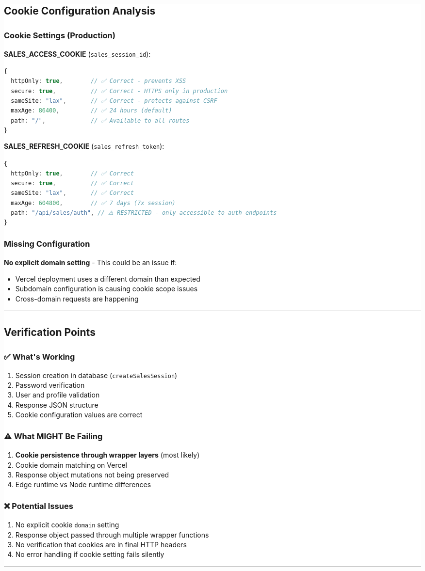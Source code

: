 
## Cookie Configuration Analysis

### Cookie Settings (Production)

**SALES_ACCESS_COOKIE** (`sales_session_id`):
```typescript
{
  httpOnly: true,        // ✅ Correct - prevents XSS
  secure: true,          // ✅ Correct - HTTPS only in production
  sameSite: "lax",       // ✅ Correct - protects against CSRF
  maxAge: 86400,         // ✅ 24 hours (default)
  path: "/",             // ✅ Available to all routes
}
```

**SALES_REFRESH_COOKIE** (`sales_refresh_token`):
```typescript
{
  httpOnly: true,        // ✅ Correct
  secure: true,          // ✅ Correct
  sameSite: "lax",       // ✅ Correct
  maxAge: 604800,        // ✅ 7 days (7x session)
  path: "/api/sales/auth", // ⚠️ RESTRICTED - only accessible to auth endpoints
}
```

### Missing Configuration

**No explicit domain setting** - This could be an issue if:
- Vercel deployment uses a different domain than expected
- Subdomain configuration is causing cookie scope issues
- Cross-domain requests are happening

---

## Verification Points

### ✅ What's Working
1. Session creation in database (`createSalesSession`)
2. Password verification
3. User and profile validation
4. Response JSON structure
5. Cookie configuration values are correct

### ⚠️ What MIGHT Be Failing
1. **Cookie persistence through wrapper layers** (most likely)
2. Cookie domain matching on Vercel
3. Response object mutations not being preserved
4. Edge runtime vs Node runtime differences

### ❌ Potential Issues
1. No explicit cookie `domain` setting
2. Response object passed through multiple wrapper functions
3. No verification that cookies are in final HTTP headers
4. No error handling if cookie setting fails silently

---